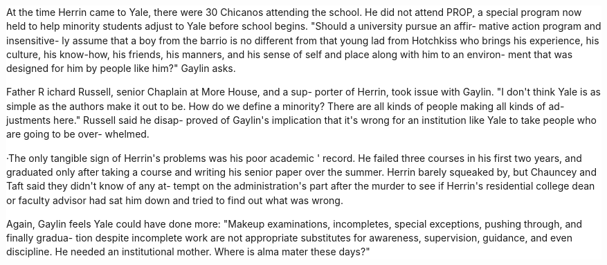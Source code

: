 At the time Herrin came to Yale, 
there were 30 Chicanos attending the 
school. He did not attend PROP, a 
special program now held to help 
minority students adjust to Yale before 
school begins. 
"Should a university pursue an affir-
mative action program and insensitive-
ly assume that a boy from the barrio is 
no different from that young lad from 
Hotchkiss who brings his experience, 
his culture, his know-how, his friends, 
his manners, and his sense of self and 
place along with him to an environ-
ment that was designed for him by 
people like him?" Gaylin asks. 

Father R ichard 
Russell, 
senior 
Chaplain at More House, and a sup-
porter of Herrin, took issue with 
Gaylin. "I don't think Yale is as simple 
as the authors make it out to be. How 
do we define a minority? There are all 
kinds of people making all kinds of ad-
justments here." Russell said he disap-
proved of Gaylin's implication that it's 
wrong for an institution like Yale to 
take people who are going to be over-
whelmed. 

·The only tangible sign of Herrin's 
problems was his poor academic 
' record. He failed three courses in his 
first two years, and graduated only 
after taking a course and writing his 
senior paper over the summer. Herrin 
barely squeaked by, but Chauncey and 
Taft said they didn't know of any at-
tempt on the administration's part after 
the murder to see if Herrin's residential 
college dean or faculty advisor had sat 
him down and tried to find out what 
was wrong. 

Again, Gaylin feels Yale could have 
done more: "Makeup examinations, 
incompletes, special exceptions, 
pushing through, and finally gradua-
tion despite incomplete work are not 
appropriate substitutes for awareness, 
supervision, 
guidance, 
and even 
discipline. He needed an institutional 
mother. Where is alma mater these 
days?" 
